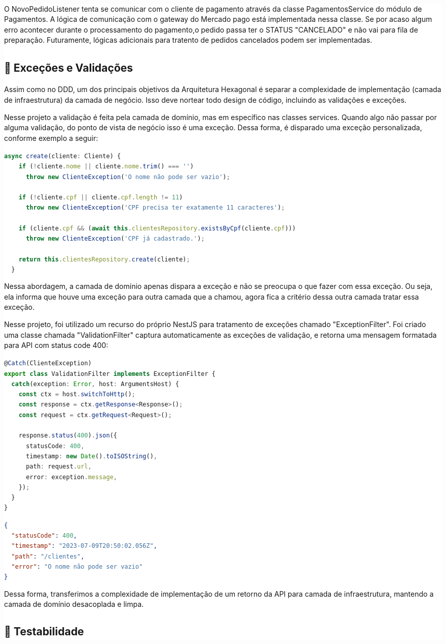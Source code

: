 O NovoPedidoListener tenta se comunicar com o cliente de pagamento através da classe PagamentosService do módulo de Pagamentos. A lógica de comunicação com o gateway do Mercado pago está implementada nessa classe. Se por acaso algum erro acontecer durante o processamento do pagamento,o pedido passa ter o STATUS "CANCELADO" e não vai para fila de preparação. Futuramente, lógicas adicionais para tratento de pedidos cancelados podem ser implementadas.

## :no_entry_sign: Exceções e Validações

Assim como no DDD, um dos principais objetivos da Arquitetura Hexagonal é separar a complexidade de implementação (camada de infraestrutura) da camada de negócio. Isso deve nortear todo design de código, incluindo as validações e exceções.

Nesse projeto a validação é feita pela camada de domínio, mas em específico nas classes services. Quando algo não passar por alguma validação, do ponto de vista de negócio isso é uma exceção. Dessa forma, é disparado uma exceção personalizada, conforme exemplo a seguir:
```ts
async create(cliente: Cliente) {
    if (!cliente.nome || cliente.nome.trim() === '')
      throw new ClienteException('O nome não pode ser vazio');

    if (!cliente.cpf || cliente.cpf.length != 11)
      throw new ClienteException('CPF precisa ter exatamente 11 caracteres');

    if (cliente.cpf && (await this.clientesRepository.existsByCpf(cliente.cpf)))
      throw new ClienteException('CPF já cadastrado.');

    return this.clientesRepository.create(cliente);
  }
```

Nessa abordagem, a camada de domínio apenas dispara a exceção e não se preocupa o que fazer com essa exceção. Ou seja, ela informa que houve uma exceção para outra camada que a chamou, agora fica a critério dessa outra camada tratar essa exceção. 

Nesse projeto, foi utilizado um recurso do próprio NestJS para tratamento de exceções chamado "ExceptionFilter". Foi criado uma classe chamada "ValidationFilter" captura automaticamente as exceções de validação, e retorna uma mensagem formatada para API com status code 400:
```ts
@Catch(ClienteException)
export class ValidationFilter implements ExceptionFilter {
  catch(exception: Error, host: ArgumentsHost) {
    const ctx = host.switchToHttp();
    const response = ctx.getResponse<Response>();
    const request = ctx.getRequest<Request>();

    response.status(400).json({
      statusCode: 400,
      timestamp: new Date().toISOString(),
      path: request.url,
      error: exception.message,
    });
  }
}
```
```json
{
  "statusCode": 400,
  "timestamp": "2023-07-09T20:50:02.056Z",
  "path": "/clientes",
  "error": "O nome não pode ser vazio"
}
```
Dessa forma, transferimos a complexidade de implementação de um retorno da API para camada de infraestrutura, mantendo a camada de domínio desacoplada e limpa.
## :microscope: Testabilidade